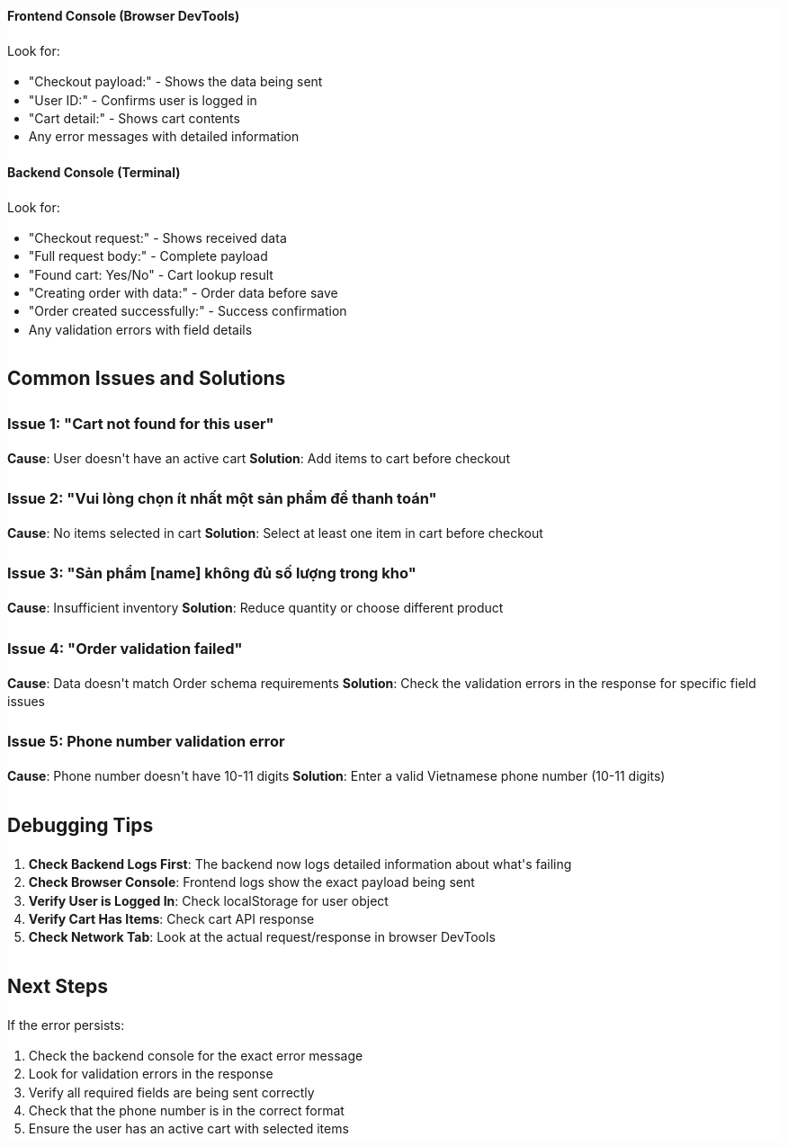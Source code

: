 #### Frontend Console (Browser DevTools)
Look for:
- "Checkout payload:" - Shows the data being sent
- "User ID:" - Confirms user is logged in
- "Cart detail:" - Shows cart contents
- Any error messages with detailed information

#### Backend Console (Terminal)
Look for:
- "Checkout request:" - Shows received data
- "Full request body:" - Complete payload
- "Found cart: Yes/No" - Cart lookup result
- "Creating order with data:" - Order data before save
- "Order created successfully:" - Success confirmation
- Any validation errors with field details

## Common Issues and Solutions

### Issue 1: "Cart not found for this user"
**Cause**: User doesn't have an active cart
**Solution**: Add items to cart before checkout

### Issue 2: "Vui lòng chọn ít nhất một sản phẩm để thanh toán"
**Cause**: No items selected in cart
**Solution**: Select at least one item in cart before checkout

### Issue 3: "Sản phẩm [name] không đủ số lượng trong kho"
**Cause**: Insufficient inventory
**Solution**: Reduce quantity or choose different product

### Issue 4: "Order validation failed"
**Cause**: Data doesn't match Order schema requirements
**Solution**: Check the validation errors in the response for specific field issues

### Issue 5: Phone number validation error
**Cause**: Phone number doesn't have 10-11 digits
**Solution**: Enter a valid Vietnamese phone number (10-11 digits)

## Debugging Tips

1. **Check Backend Logs First**: The backend now logs detailed information about what's failing
2. **Check Browser Console**: Frontend logs show the exact payload being sent
3. **Verify User is Logged In**: Check localStorage for user object
4. **Verify Cart Has Items**: Check cart API response
5. **Check Network Tab**: Look at the actual request/response in browser DevTools

## Next Steps

If the error persists:
1. Check the backend console for the exact error message
2. Look for validation errors in the response
3. Verify all required fields are being sent correctly
4. Check that the phone number is in the correct format
5. Ensure the user has an active cart with selected items

